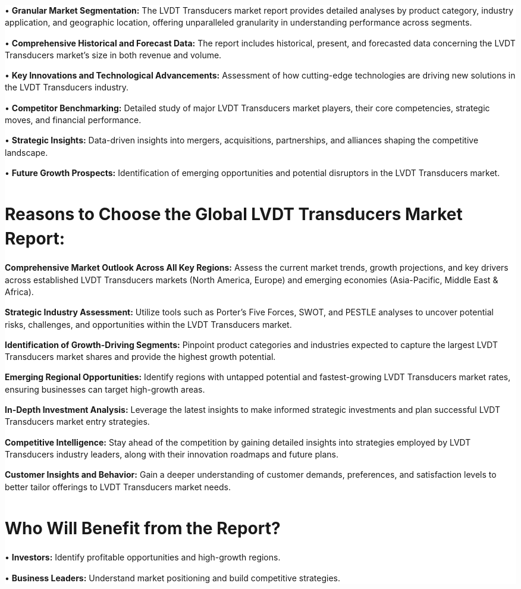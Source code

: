 • <strong>Granular Market Segmentation:</strong> The LVDT Transducers market report provides detailed analyses by product category, industry application, and geographic location, offering unparalleled granularity in understanding performance across segments.

• <strong>Comprehensive Historical and Forecast Data:</strong> The report includes historical, present, and forecasted data concerning the LVDT Transducers market’s size in both revenue and volume.

• <strong>Key Innovations and Technological Advancements:</strong> Assessment of how cutting-edge technologies are driving new solutions in the LVDT Transducers industry.

• <strong>Competitor Benchmarking:</strong> Detailed study of major LVDT Transducers market players, their core competencies, strategic moves, and financial performance.

• <strong>Strategic Insights:</strong> Data-driven insights into mergers, acquisitions, partnerships, and alliances shaping the competitive landscape.

• <strong>Future Growth Prospects:</strong> Identification of emerging opportunities and potential disruptors in the LVDT Transducers market.

# <strong>Reasons to Choose the Global LVDT Transducers Market Report:</strong>

<strong>Comprehensive Market Outlook Across All Key Regions:</strong>
Assess the current market trends, growth projections, and key drivers across established LVDT Transducers markets (North America, Europe) and emerging economies (Asia-Pacific, Middle East & Africa).

<strong>Strategic Industry Assessment:</strong>
Utilize tools such as Porter’s Five Forces, SWOT, and PESTLE analyses to uncover potential risks, challenges, and opportunities within the LVDT Transducers market.

<strong>Identification of Growth-Driving Segments:</strong>
Pinpoint product categories and industries expected to capture the largest LVDT Transducers market shares and provide the highest growth potential.

<strong>Emerging Regional Opportunities:</strong>
Identify regions with untapped potential and fastest-growing LVDT Transducers market rates, ensuring businesses can target high-growth areas.

<strong>In-Depth Investment Analysis:</strong>
Leverage the latest insights to make informed strategic investments and plan successful LVDT Transducers market entry strategies.

<strong>Competitive Intelligence:</strong>
Stay ahead of the competition by gaining detailed insights into strategies employed by LVDT Transducers industry leaders, along with their innovation roadmaps and future plans.

<strong>Customer Insights and Behavior:</strong>
Gain a deeper understanding of customer demands, preferences, and satisfaction levels to better tailor offerings to LVDT Transducers market needs.

# <strong>Who Will Benefit from the Report?</strong>

• <strong>Investors:</strong> Identify profitable opportunities and high-growth regions.

• <strong>Business Leaders:</strong> Understand market positioning and build competitive strategies.
